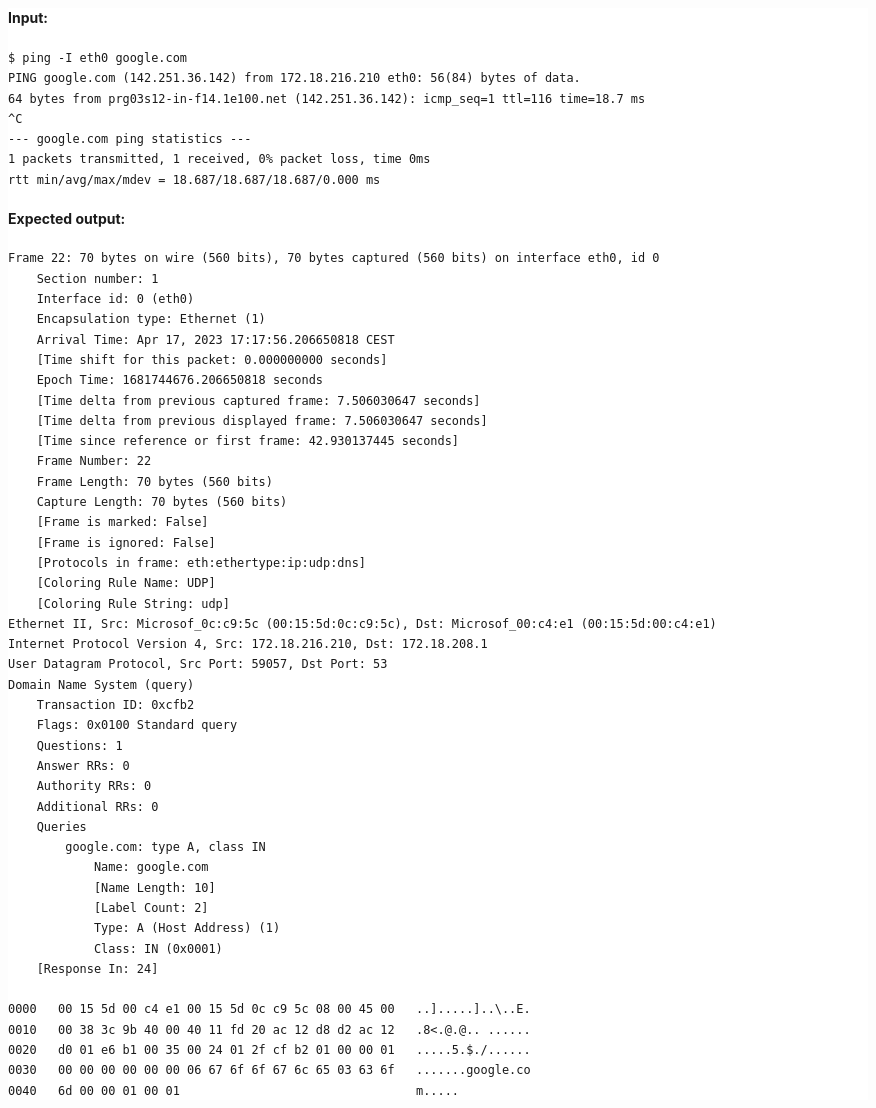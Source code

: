 #### Input:
```console
$ ping -I eth0 google.com
PING google.com (142.251.36.142) from 172.18.216.210 eth0: 56(84) bytes of data.
64 bytes from prg03s12-in-f14.1e100.net (142.251.36.142): icmp_seq=1 ttl=116 time=18.7 ms
^C
--- google.com ping statistics ---
1 packets transmitted, 1 received, 0% packet loss, time 0ms
rtt min/avg/max/mdev = 18.687/18.687/18.687/0.000 ms
```

#### Expected output:
```console
Frame 22: 70 bytes on wire (560 bits), 70 bytes captured (560 bits) on interface eth0, id 0
    Section number: 1
    Interface id: 0 (eth0)
    Encapsulation type: Ethernet (1)
    Arrival Time: Apr 17, 2023 17:17:56.206650818 CEST
    [Time shift for this packet: 0.000000000 seconds]
    Epoch Time: 1681744676.206650818 seconds
    [Time delta from previous captured frame: 7.506030647 seconds]
    [Time delta from previous displayed frame: 7.506030647 seconds]
    [Time since reference or first frame: 42.930137445 seconds]
    Frame Number: 22
    Frame Length: 70 bytes (560 bits)
    Capture Length: 70 bytes (560 bits)
    [Frame is marked: False]
    [Frame is ignored: False]
    [Protocols in frame: eth:ethertype:ip:udp:dns]
    [Coloring Rule Name: UDP]
    [Coloring Rule String: udp]
Ethernet II, Src: Microsof_0c:c9:5c (00:15:5d:0c:c9:5c), Dst: Microsof_00:c4:e1 (00:15:5d:00:c4:e1)
Internet Protocol Version 4, Src: 172.18.216.210, Dst: 172.18.208.1
User Datagram Protocol, Src Port: 59057, Dst Port: 53
Domain Name System (query)
    Transaction ID: 0xcfb2
    Flags: 0x0100 Standard query
    Questions: 1
    Answer RRs: 0
    Authority RRs: 0
    Additional RRs: 0
    Queries
        google.com: type A, class IN
            Name: google.com
            [Name Length: 10]
            [Label Count: 2]
            Type: A (Host Address) (1)
            Class: IN (0x0001)
    [Response In: 24]

0000   00 15 5d 00 c4 e1 00 15 5d 0c c9 5c 08 00 45 00   ..].....]..\..E.
0010   00 38 3c 9b 40 00 40 11 fd 20 ac 12 d8 d2 ac 12   .8<.@.@.. ......
0020   d0 01 e6 b1 00 35 00 24 01 2f cf b2 01 00 00 01   .....5.$./......
0030   00 00 00 00 00 00 06 67 6f 6f 67 6c 65 03 63 6f   .......google.co
0040   6d 00 00 01 00 01                                 m.....
```
